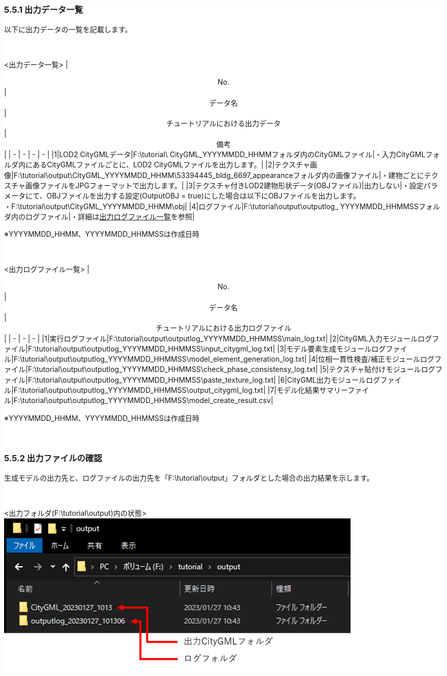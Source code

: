 ### 5.5.1 出力データ一覧

以下に出力データの一覧を記載します。

<br/>

\<出力データ一覧>
|<center>No.</center>|<center>データ名</center>|<center>チュートリアルにおける出力データ</center>|<center>備考</center>|
| - | - | - | - |
|1|LOD2 CityGMLデータ|F:\tutorial\ CityGML_YYYYMMDD_HHMMフォルダ内のCityGMLファイル|・入力CityGMLフォルダ内にあるCityGMLファイルごとに、LOD2 CityGMLファイルを出力します。|
|2|テクスチャ画像|F:\tutorial\output\CityGML_YYYYMMDD_HHMM\53394445_bldg_6697_appearanceフォルダ内の画像ファイル|・建物ごとにテクスチャ画像ファイルをJPGフォーマットで出力します。|
|3|テクスチャ付きLOD2建物形状データ(OBJファイル)|出力しない|・設定パラメータにて、OBJファイルを出力する設定(OutputOBJ = true)にした場合は以下にOBJファイルを出力します。 <br/> ・F:\tutorial\output\CityGML_YYYYMMDD_HHMM\obj|
|4|ログファイル|F:\tutorial\output\outputlog_ YYYYMMDD_HHMMSSフォルダ内のログファイル|・詳細は[出力ログファイル一覧](#log_list)を参照|

※YYYYMMDD_HHMM、YYYYMMDD_HHMMSSは作成日時

<br/>

<a id="log_list"></a>
\<出力ログファイル一覧>
|<center>No.</center>|<center>データ名</center>|<center>チュートリアルにおける出力ログファイル</center>|
| - | - | - |
|1|実行ログファイル|F:\tutorial\output\outputlog_YYYYMMDD_HHMMSS\main_log.txt|
|2|CityGML入力モジュールログファイル|F:\tutorial\output\outputlog_YYYYMMDD_HHMMSS\input_citygml_log.txt|
|3|モデル要素生成モジュールログファイル|F:\tutorial\output\outputlog_YYYYMMDD_HHMMSS\model_element_generation_log.txt|
|4|位相一貫性検査/補正モジュールログファイル|F:\tutorial\output\outputlog_YYYYMMDD_HHMMSS\check_phase_consistensy_log.txt|
|5|テクスチャ貼付けモジュールログファイル|F:\tutorial\output\outputlog_YYYYMMDD_HHMMSS\paste_texture_log.txt|
|6|CityGML出力モジュールログファイル|F:\tutorial\output\outputlog_YYYYMMDD_HHMMSS\output_citygml_log.txt|
|7|モデル化結果サマリーファイル|F:\tutorial\output\outputlog_YYYYMMDD_HHMMSS\model_create_result.csv|

※YYYYMMDD_HHMM、YYYYMMDD_HHMMSSは作成日時

<br/>

### 5.5.2 出力ファイルの確認

生成モデルの出力先と、ログファイルの出力先を「F:\tutorial\output」フォルダとした場合の出力結果を示します。

<br/>

\<出力フォルダ(F:\tutorial\output)内の状態>  
 ![出力フォルダ(F:\tutorial\output)内の状態](./img/tutorial_017.png)  